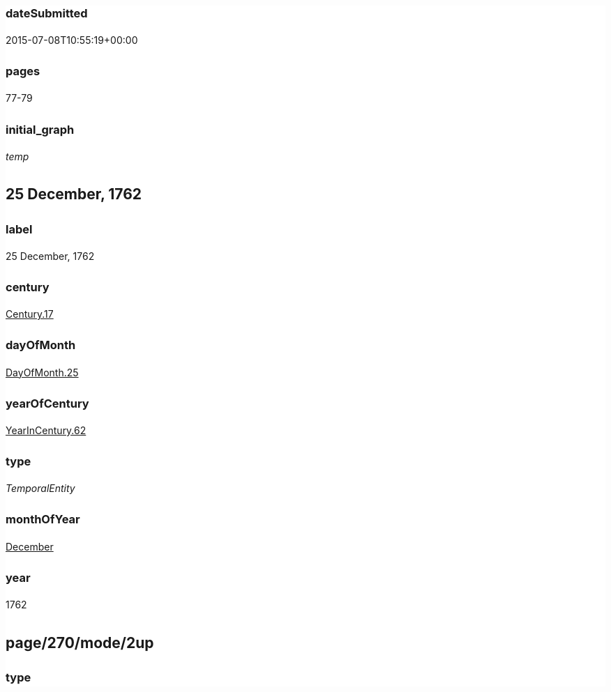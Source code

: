 ### dateSubmitted


2015-07-08T10:55:19+00:00

### pages


77-79

### initial_graph


*temp*

## 25 December, 1762

### label


25 December, 1762

### century


[Century.17](#Century.17)

### dayOfMonth


[DayOfMonth.25](#DayOfMonth.25)

### yearOfCentury


[YearInCentury.62](#YearInCentury.62)

### type


*TemporalEntity*

### monthOfYear


[December](#December)

### year


1762

## page/270/mode/2up

### type
